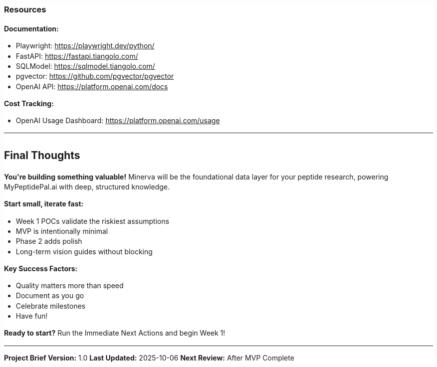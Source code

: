 
### Resources

**Documentation:**
- Playwright: https://playwright.dev/python/
- FastAPI: https://fastapi.tiangolo.com/
- SQLModel: https://sqlmodel.tiangolo.com/
- pgvector: https://github.com/pgvector/pgvector
- OpenAI API: https://platform.openai.com/docs

**Cost Tracking:**
- OpenAI Usage Dashboard: https://platform.openai.com/usage

---

## Final Thoughts

**You're building something valuable!** Minerva will be the foundational data layer for your peptide research, powering MyPeptidePal.ai with deep, structured knowledge.

**Start small, iterate fast:**
- Week 1 POCs validate the riskiest assumptions
- MVP is intentionally minimal
- Phase 2 adds polish
- Long-term vision guides without blocking

**Key Success Factors:**
- Quality matters more than speed
- Document as you go
- Celebrate milestones
- Have fun!

**Ready to start?** Run the Immediate Next Actions and begin Week 1!

---

**Project Brief Version:** 1.0
**Last Updated:** 2025-10-06
**Next Review:** After MVP Complete
